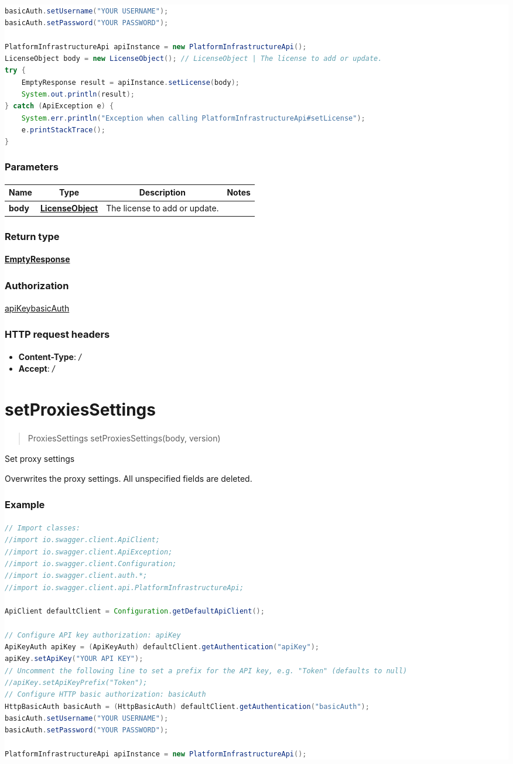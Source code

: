```java
basicAuth.setUsername("YOUR USERNAME");
basicAuth.setPassword("YOUR PASSWORD");

PlatformInfrastructureApi apiInstance = new PlatformInfrastructureApi();
LicenseObject body = new LicenseObject(); // LicenseObject | The license to add or update.
try {
    EmptyResponse result = apiInstance.setLicense(body);
    System.out.println(result);
} catch (ApiException e) {
    System.err.println("Exception when calling PlatformInfrastructureApi#setLicense");
    e.printStackTrace();
}
```

### Parameters

Name | Type | Description  | Notes
------------- | ------------- | ------------- | -------------
 **body** | [**LicenseObject**](LicenseObject.md)| The license to add or update. |

### Return type

[**EmptyResponse**](EmptyResponse.md)

### Authorization

[apiKey](../README.md#apiKey)[basicAuth](../README.md#basicAuth)

### HTTP request headers

 - **Content-Type**: */*
 - **Accept**: */*

<a name="setProxiesSettings"></a>
# **setProxiesSettings**
> ProxiesSettings setProxiesSettings(body, version)

Set proxy settings

Overwrites the proxy settings. All unspecified fields are deleted.

### Example
```java
// Import classes:
//import io.swagger.client.ApiClient;
//import io.swagger.client.ApiException;
//import io.swagger.client.Configuration;
//import io.swagger.client.auth.*;
//import io.swagger.client.api.PlatformInfrastructureApi;

ApiClient defaultClient = Configuration.getDefaultApiClient();

// Configure API key authorization: apiKey
ApiKeyAuth apiKey = (ApiKeyAuth) defaultClient.getAuthentication("apiKey");
apiKey.setApiKey("YOUR API KEY");
// Uncomment the following line to set a prefix for the API key, e.g. "Token" (defaults to null)
//apiKey.setApiKeyPrefix("Token");
// Configure HTTP basic authorization: basicAuth
HttpBasicAuth basicAuth = (HttpBasicAuth) defaultClient.getAuthentication("basicAuth");
basicAuth.setUsername("YOUR USERNAME");
basicAuth.setPassword("YOUR PASSWORD");

PlatformInfrastructureApi apiInstance = new PlatformInfrastructureApi();
```
